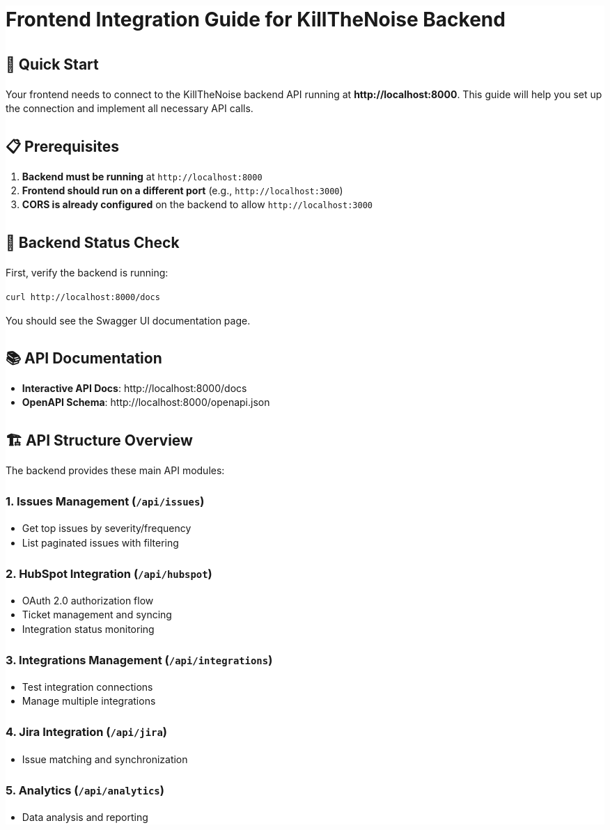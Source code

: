 # Frontend Integration Guide for KillTheNoise Backend

## 🚀 Quick Start

Your frontend needs to connect to the KillTheNoise backend API running at **http://localhost:8000**. This guide will help you set up the connection and implement all necessary API calls.

## 📋 Prerequisites

1. **Backend must be running** at `http://localhost:8000`
2. **Frontend should run on a different port** (e.g., `http://localhost:3000`)
3. **CORS is already configured** on the backend to allow `http://localhost:3000`

## 🔧 Backend Status Check

First, verify the backend is running:
```bash
curl http://localhost:8000/docs
```

You should see the Swagger UI documentation page.

## 📚 API Documentation

- **Interactive API Docs**: http://localhost:8000/docs
- **OpenAPI Schema**: http://localhost:8000/openapi.json

## 🏗️ API Structure Overview

The backend provides these main API modules:

### 1. **Issues Management** (`/api/issues`)
- Get top issues by severity/frequency
- List paginated issues with filtering

### 2. **HubSpot Integration** (`/api/hubspot`)
- OAuth 2.0 authorization flow
- Ticket management and syncing
- Integration status monitoring

### 3. **Integrations Management** (`/api/integrations`)
- Test integration connections
- Manage multiple integrations

### 4. **Jira Integration** (`/api/jira`)
- Issue matching and synchronization

### 5. **Analytics** (`/api/analytics`)
- Data analysis and reporting
